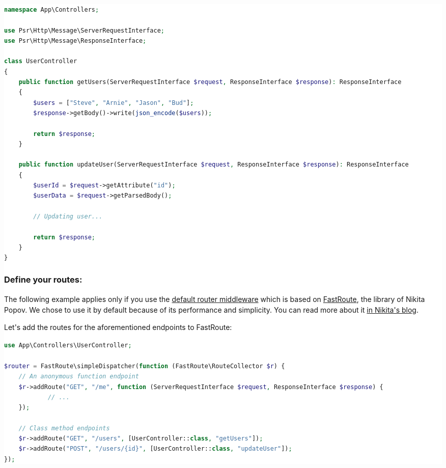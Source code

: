 ```php
namespace App\Controllers;

use Psr\Http\Message\ServerRequestInterface;
use Psr\Http\Message\ResponseInterface;

class UserController
{
    public function getUsers(ServerRequestInterface $request, ResponseInterface $response): ResponseInterface
    {
        $users = ["Steve", "Arnie", "Jason", "Bud"];
        $response->getBody()->write(json_encode($users));
        
        return $response;
    }

    public function updateUser(ServerRequestInterface $request, ResponseInterface $response): ResponseInterface
    {
        $userId = $request->getAttribute("id");
        $userData = $request->getParsedBody();

        // Updating user...
        
        return $response;
    }
}
```

### Define your routes:

The following example applies only if you use the
[default router middleware](https://github.com/woohoolabs/harmony/blob/master/src/Middleware/FastRouteMiddleware.php)
which is based on [FastRoute](https://github.com/nikic/FastRoute), the library of Nikita Popov. We chose to use it by
default because of its performance and simplicity. You can read more about it
[in Nikita's blog](https://nikic.github.io/2014/02/18/Fast-request-routing-using-regular-expressions.html).

Let's add the routes for the aforementioned endpoints to FastRoute:

```php
use App\Controllers\UserController;

$router = FastRoute\simpleDispatcher(function (FastRoute\RouteCollector $r) {
    // An anonymous function endpoint
    $r->addRoute("GET", "/me", function (ServerRequestInterface $request, ResponseInterface $response) {
            // ...
    });

    // Class method endpoints
    $r->addRoute("GET", "/users", [UserController::class, "getUsers"]);
    $r->addRoute("POST", "/users/{id}", [UserController::class, "updateUser"]);
});
```


[ico-version]: https://img.shields.io/packagist/v/woohoolabs/harmony.svg
[ico-license]: https://img.shields.io/badge/license-MIT-brightgreen.svg
[ico-build]: https://img.shields.io/github/workflow/status/woohoolabs/harmony/Continuous%20Integration
[ico-coverage]: https://img.shields.io/codecov/c/github/woohoolabs/harmony
[ico-code-quality]: https://img.shields.io/scrutinizer/g/woohoolabs/harmony.svg
[ico-downloads]: https://img.shields.io/packagist/dt/woohoolabs/harmony.svg
[ico-support]: https://badges.gitter.im/woohoolabs/harmony.svg
[link-version]: https://packagist.org/packages/woohoolabs/harmony
[link-build]: https://github.com/woohoolabs/harmony/actions
[link-coverage]: https://codecov.io/gh/woohoolabs/harmony
[link-code-quality]: https://scrutinizer-ci.com/g/woohoolabs/harmony
[link-downloads]: https://packagist.org/packages/woohoolabs/harmony
[link-support]: https://gitter.im/woohoolabs/harmony?utm_source=badge&utm_medium=badge&utm_campaign=pr-badge
[link-author]: https://github.com/kocsismate
[link-contributors]: ../../contributors